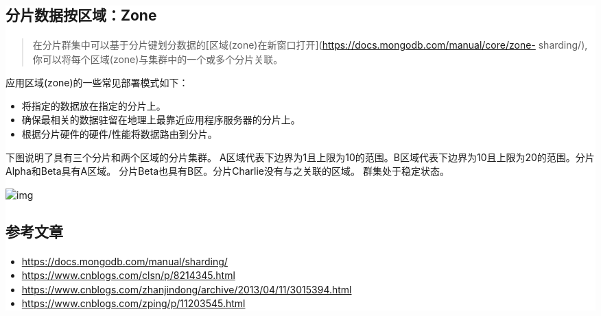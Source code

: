 ## 分片数据按区域：Zone

>
> 在分片群集中可以基于分片键划分数据的[区域(zone)在新窗口打开](https://docs.mongodb.com/manual/core/zone-
> sharding/), 你可以将每个区域(zone)与集群中的一个或多个分片关联。

应用区域(zone)的一些常见部署模式如下：

  * 将指定的数据放在指定的分片上。
  * 确保最相关的数据驻留在地理上最靠近应用程序服务器的分片上。
  * 根据分片硬件的硬件/性能将数据路由到分片。

下图说明了具有三个分片和两个区域的分片集群。
A区域代表下边界为1且上限为10的范围。B区域代表下边界为10且上限为20的范围。分片Alpha和Beta具有A区域。
分片Beta也具有B区。分片Charlie没有与之关联的区域。 群集处于稳定状态。

![img](https://cdn.jsdelivr.net/gh/willpast/image/blog/ka_java/mongo-z-shard-113.png)

## 参考文章

  * https://docs.mongodb.com/manual/sharding/
  * https://www.cnblogs.com/clsn/p/8214345.html
  * https://www.cnblogs.com/zhanjindong/archive/2013/04/11/3015394.html
  * https://www.cnblogs.com/zping/p/11203545.html

 
